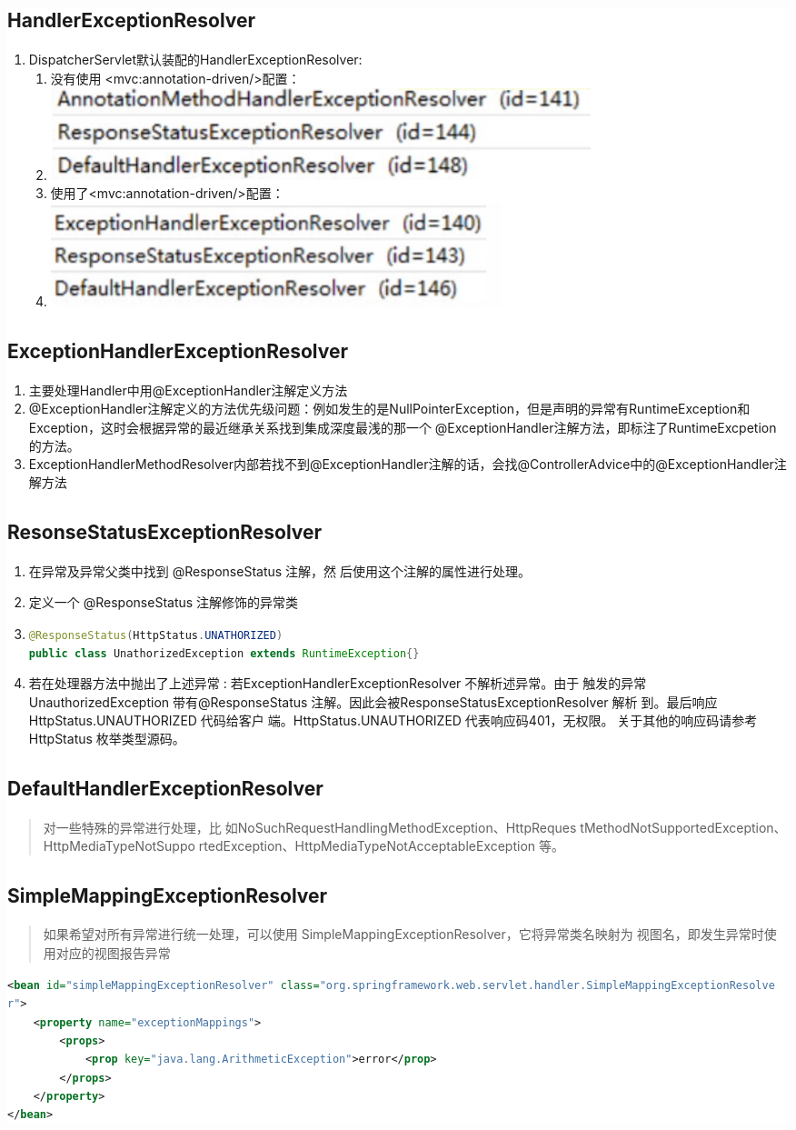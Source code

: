 ## HandlerExceptionResolver

1. DispatcherServlet默认装配的HandlerExceptionResolver:
   1. 没有使用 \<mvc:annotation-driven/>配置：
   2. ![image-20200921204451212](SpringMVC.assets/image-20200921204451212.png)
   3. 使用了\<mvc:annotation-driven/>配置：
   4. ![image-20200921204458405](SpringMVC.assets/image-20200921204458405.png)

## ExceptionHandlerExceptionResolver

1. 主要处理Handler中用@ExceptionHandler注解定义方法
2. @ExceptionHandler注解定义的方法优先级问题：例如发生的是NullPointerException，但是声明的异常有RuntimeException和Exception，这时会根据异常的最近继承关系找到集成深度最浅的那一个 @ExceptionHandler注解方法，即标注了RuntimeExcpetion的方法。
3. ExceptionHandlerMethodResolver内部若找不到@ExceptionHandler注解的话，会找@ControllerAdvice中的@ExceptionHandler注解方法

## ResonseStatusExceptionResolver

1.  在异常及异常父类中找到 @ResponseStatus 注解，然 后使用这个注解的属性进行处理。 

2.  定义一个 @ResponseStatus 注解修饰的异常类 

3. ```java
   @ResponseStatus(HttpStatus.UNATHORIZED)
   public class UnathorizedException extends RuntimeException{}
   ```

4.  若在处理器方法中抛出了上述异常 : 若ExceptionHandlerExceptionResolver 不解析述异常。由于 触发的异常 UnauthorizedException 带有@ResponseStatus 注解。因此会被ResponseStatusExceptionResolver 解析 到。最后响应HttpStatus.UNAUTHORIZED 代码给客户 端。HttpStatus.UNAUTHORIZED 代表响应码401，无权限。 关于其他的响应码请参考 HttpStatus 枚举类型源码。 

##  DefaultHandlerExceptionResolver 

> 对一些特殊的异常进行处理，比 如NoSuchRequestHandlingMethodException、HttpReques tMethodNotSupportedException、HttpMediaTypeNotSuppo rtedException、HttpMediaTypeNotAcceptableException 等。 

##  SimpleMappingExceptionResolver 

>  如果希望对所有异常进行统一处理，可以使用 SimpleMappingExceptionResolver，它将异常类名映射为 视图名，即发生异常时使用对应的视图报告异常 

```xml
<bean id="simpleMappingExceptionResolver" class="org.springframework.web.servlet.handler.SimpleMappingExceptionResolver">
	<property name="exceptionMappings">
    	<props>
        	<prop key="java.lang.ArithmeticException">error</prop>
        </props>
    </property>
</bean>
```
